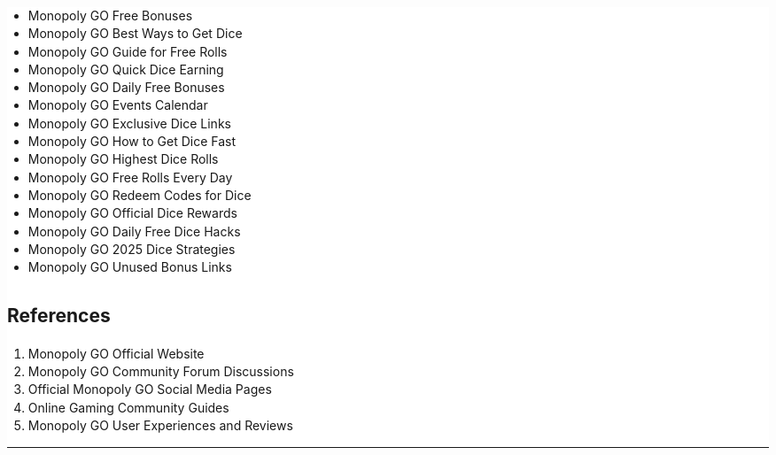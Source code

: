 - Monopoly GO Free Bonuses
- Monopoly GO Best Ways to Get Dice
- Monopoly GO Guide for Free Rolls
- Monopoly GO Quick Dice Earning
- Monopoly GO Daily Free Bonuses
- Monopoly GO Events Calendar
- Monopoly GO Exclusive Dice Links
- Monopoly GO How to Get Dice Fast
- Monopoly GO Highest Dice Rolls
- Monopoly GO Free Rolls Every Day
- Monopoly GO Redeem Codes for Dice
- Monopoly GO Official Dice Rewards
- Monopoly GO Daily Free Dice Hacks
- Monopoly GO 2025 Dice Strategies
- Monopoly GO Unused Bonus Links

## References

1. Monopoly GO Official Website
2. Monopoly GO Community Forum Discussions
3. Official Monopoly GO Social Media Pages
4. Online Gaming Community Guides
5. Monopoly GO User Experiences and Reviews

---